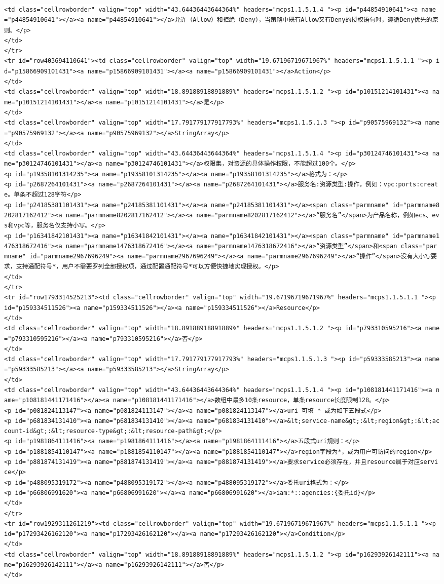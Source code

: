     <td class="cellrowborder" valign="top" width="43.64436443644364%" headers="mcps1.1.5.1.4 "><p id="p44854910641"><a name="p44854910641"></a><a name="p44854910641"></a>允许（Allow）和拒绝（Deny），当策略中既有Allow又有Deny的授权语句时，遵循Deny优先的原则。</p>
    </td>
    </tr>
    <tr id="row403694110641"><td class="cellrowborder" valign="top" width="19.67196719671967%" headers="mcps1.1.5.1.1 "><p id="p15866909101431"><a name="p15866909101431"></a><a name="p15866909101431"></a>Action</p>
    </td>
    <td class="cellrowborder" valign="top" width="18.89188918891889%" headers="mcps1.1.5.1.2 "><p id="p10151214101431"><a name="p10151214101431"></a><a name="p10151214101431"></a>是</p>
    </td>
    <td class="cellrowborder" valign="top" width="17.791779177917793%" headers="mcps1.1.5.1.3 "><p id="p90575969132"><a name="p90575969132"></a><a name="p90575969132"></a>StringArray</p>
    </td>
    <td class="cellrowborder" valign="top" width="43.64436443644364%" headers="mcps1.1.5.1.4 "><p id="p30124746101431"><a name="p30124746101431"></a><a name="p30124746101431"></a>权限集，对资源的具体操作权限，不能超过100个。</p>
    <p id="p19358101314235"><a name="p19358101314235"></a><a name="p19358101314235"></a>格式为：</p>
    <p id="p2687264101431"><a name="p2687264101431"></a><a name="p2687264101431"></a>服务名:资源类型:操作，例如：vpc:ports:create。单条不超过128字符</p>
    <p id="p24185381101431"><a name="p24185381101431"></a><a name="p24185381101431"></a><span class="parmname" id="parmname8202817162412"><a name="parmname8202817162412"></a><a name="parmname8202817162412"></a>“服务名”</span>为产品名称，例如ecs、evs和vpc等，服务名仅支持小写。</p>
    <p id="p16341842101431"><a name="p16341842101431"></a><a name="p16341842101431"></a><span class="parmname" id="parmname1476318672416"><a name="parmname1476318672416"></a><a name="parmname1476318672416"></a>“资源类型”</span>和<span class="parmname" id="parmname2967696249"><a name="parmname2967696249"></a><a name="parmname2967696249"></a>“操作”</span>没有大小写要求，支持通配符号*，用户不需要罗列全部授权项，通过配置通配符号*可以方便快捷地实现授权。</p>
    </td>
    </tr>
    <tr id="row1793314525213"><td class="cellrowborder" valign="top" width="19.67196719671967%" headers="mcps1.1.5.1.1 "><p id="p159334511526"><a name="p159334511526"></a><a name="p159334511526"></a>Resource</p>
    </td>
    <td class="cellrowborder" valign="top" width="18.89188918891889%" headers="mcps1.1.5.1.2 "><p id="p793310595216"><a name="p793310595216"></a><a name="p793310595216"></a>否</p>
    </td>
    <td class="cellrowborder" valign="top" width="17.791779177917793%" headers="mcps1.1.5.1.3 "><p id="p59333585213"><a name="p59333585213"></a><a name="p59333585213"></a>StringArray</p>
    </td>
    <td class="cellrowborder" valign="top" width="43.64436443644364%" headers="mcps1.1.5.1.4 "><p id="p108181441171416"><a name="p108181441171416"></a><a name="p108181441171416"></a>数组中最多10条resource，单条resource长度限制128。</p>
    <p id="p081824113147"><a name="p081824113147"></a><a name="p081824113147"></a>uri 可填 * 或为如下五段式</p>
    <p id="p681834131410"><a name="p681834131410"></a><a name="p681834131410"></a>&lt;service-name&gt;:&lt;region&gt;:&lt;account-id&gt;:&lt;resource-type&gt;:&lt;resource-path&gt;</p>
    <p id="p1981864111416"><a name="p1981864111416"></a><a name="p1981864111416"></a>五段式uri规则：</p>
    <p id="p1881854110147"><a name="p1881854110147"></a><a name="p1881854110147"></a>region字段为*，或为用户可访问的region</p>
    <p id="p881874131419"><a name="p881874131419"></a><a name="p881874131419"></a>要求service必须存在，并且resource属于对应service</p>
    <p id="p488095319172"><a name="p488095319172"></a><a name="p488095319172"></a>委托uri格式为：</p>
    <p id="p66806991620"><a name="p66806991620"></a><a name="p66806991620"></a>iam:*::agencies:{委托id}</p>
    </td>
    </tr>
    <tr id="row1929311261219"><td class="cellrowborder" valign="top" width="19.67196719671967%" headers="mcps1.1.5.1.1 "><p id="p17293426162120"><a name="p17293426162120"></a><a name="p17293426162120"></a>Condition</p>
    </td>
    <td class="cellrowborder" valign="top" width="18.89188918891889%" headers="mcps1.1.5.1.2 "><p id="p16293926142111"><a name="p16293926142111"></a><a name="p16293926142111"></a>否</p>
    </td>